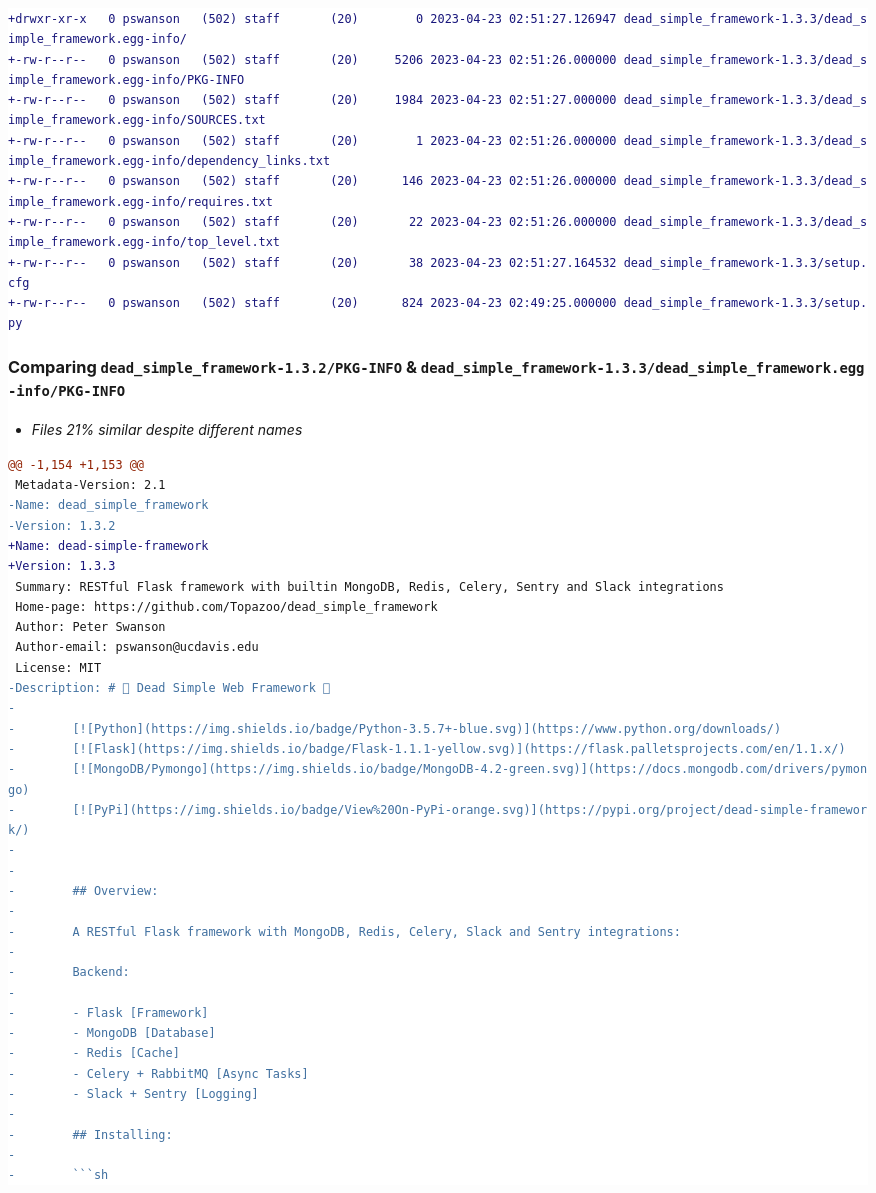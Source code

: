 ```diff
+drwxr-xr-x   0 pswanson   (502) staff       (20)        0 2023-04-23 02:51:27.126947 dead_simple_framework-1.3.3/dead_simple_framework.egg-info/
+-rw-r--r--   0 pswanson   (502) staff       (20)     5206 2023-04-23 02:51:26.000000 dead_simple_framework-1.3.3/dead_simple_framework.egg-info/PKG-INFO
+-rw-r--r--   0 pswanson   (502) staff       (20)     1984 2023-04-23 02:51:27.000000 dead_simple_framework-1.3.3/dead_simple_framework.egg-info/SOURCES.txt
+-rw-r--r--   0 pswanson   (502) staff       (20)        1 2023-04-23 02:51:26.000000 dead_simple_framework-1.3.3/dead_simple_framework.egg-info/dependency_links.txt
+-rw-r--r--   0 pswanson   (502) staff       (20)      146 2023-04-23 02:51:26.000000 dead_simple_framework-1.3.3/dead_simple_framework.egg-info/requires.txt
+-rw-r--r--   0 pswanson   (502) staff       (20)       22 2023-04-23 02:51:26.000000 dead_simple_framework-1.3.3/dead_simple_framework.egg-info/top_level.txt
+-rw-r--r--   0 pswanson   (502) staff       (20)       38 2023-04-23 02:51:27.164532 dead_simple_framework-1.3.3/setup.cfg
+-rw-r--r--   0 pswanson   (502) staff       (20)      824 2023-04-23 02:49:25.000000 dead_simple_framework-1.3.3/setup.py
```

### Comparing `dead_simple_framework-1.3.2/PKG-INFO` & `dead_simple_framework-1.3.3/dead_simple_framework.egg-info/PKG-INFO`

 * *Files 21% similar despite different names*

```diff
@@ -1,154 +1,153 @@
 Metadata-Version: 2.1
-Name: dead_simple_framework
-Version: 1.3.2
+Name: dead-simple-framework
+Version: 1.3.3
 Summary: RESTful Flask framework with builtin MongoDB, Redis, Celery, Sentry and Slack integrations
 Home-page: https://github.com/Topazoo/dead_simple_framework
 Author: Peter Swanson
 Author-email: pswanson@ucdavis.edu
 License: MIT
-Description: # 🙈 Dead Simple Web Framework 🙉
-        
-        [![Python](https://img.shields.io/badge/Python-3.5.7+-blue.svg)](https://www.python.org/downloads/)
-        [![Flask](https://img.shields.io/badge/Flask-1.1.1-yellow.svg)](https://flask.palletsprojects.com/en/1.1.x/)
-        [![MongoDB/Pymongo](https://img.shields.io/badge/MongoDB-4.2-green.svg)](https://docs.mongodb.com/drivers/pymongo)
-        [![PyPi](https://img.shields.io/badge/View%20On-PyPi-orange.svg)](https://pypi.org/project/dead-simple-framework/)
-        
-        
-        ## Overview:
-        
-        A RESTful Flask framework with MongoDB, Redis, Celery, Slack and Sentry integrations:
-        
-        Backend:
-        
-        - Flask [Framework]
-        - MongoDB [Database]
-        - Redis [Cache]
-        - Celery + RabbitMQ [Async Tasks]
-        - Slack + Sentry [Logging]
-        
-        ## Installing:
-        
-        ```sh
```